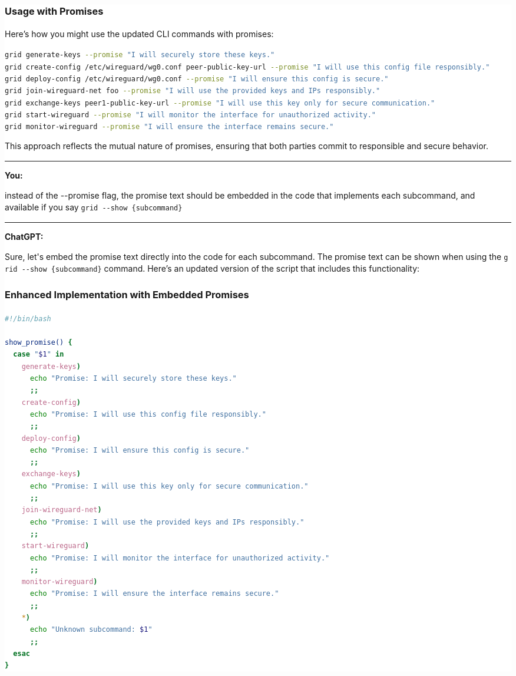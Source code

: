### Usage with Promises

Here’s how you might use the updated CLI commands with promises:

```bash
grid generate-keys --promise "I will securely store these keys."
grid create-config /etc/wireguard/wg0.conf peer-public-key-url --promise "I will use this config file responsibly."
grid deploy-config /etc/wireguard/wg0.conf --promise "I will ensure this config is secure."
grid join-wireguard-net foo --promise "I will use the provided keys and IPs responsibly."
grid exchange-keys peer1-public-key-url --promise "I will use this key only for secure communication."
grid start-wireguard --promise "I will monitor the interface for unauthorized activity."
grid monitor-wireguard --promise "I will ensure the interface remains secure."
```

This approach reflects the mutual nature of promises, ensuring that both parties commit to responsible and secure behavior.

* * *

**You:**

instead of the --promise flag, the promise text should be embedded in the code that implements each subcommand, and available if you say `grid --show {subcommand}`

* * *

**ChatGPT:**

Sure, let's embed the promise text directly into the code for each subcommand. The promise text can be shown when using the `grid --show {subcommand}` command. Here’s an updated version of the script that includes this functionality:

### Enhanced Implementation with Embedded Promises

```bash
#!/bin/bash

show_promise() {
  case "$1" in
    generate-keys)
      echo "Promise: I will securely store these keys."
      ;;
    create-config)
      echo "Promise: I will use this config file responsibly."
      ;;
    deploy-config)
      echo "Promise: I will ensure this config is secure."
      ;;
    exchange-keys)
      echo "Promise: I will use this key only for secure communication."
      ;;
    join-wireguard-net)
      echo "Promise: I will use the provided keys and IPs responsibly."
      ;;
    start-wireguard)
      echo "Promise: I will monitor the interface for unauthorized activity."
      ;;
    monitor-wireguard)
      echo "Promise: I will ensure the interface remains secure."
      ;;
    *)
      echo "Unknown subcommand: $1"
      ;;
  esac
}

```